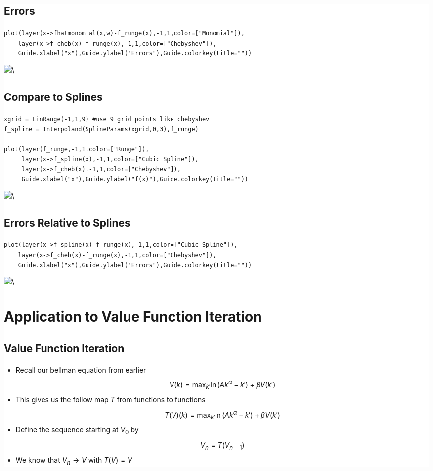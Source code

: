 


## Errors
~~~~{.julia}
plot(layer(x->fhatmonomial(x,w)-f_runge(x),-1,1,color=["Monomial"]),
    layer(x->f_cheb(x)-f_runge(x),-1,1,color=["Chebyshev"]),
    Guide.xlabel("x"),Guide.ylabel("Errors"),Guide.colorkey(title=""))
~~~~~~~~~~~~~

![](assets/Interpolation_14_1.png)\ 




## Compare to Splines
~~~~{.julia}
xgrid = LinRange(-1,1,9) #use 9 grid points like chebyshev
f_spline = Interpoland(SplineParams(xgrid,0,3),f_runge)

plot(layer(f_runge,-1,1,color=["Runge"]),
     layer(x->f_spline(x),-1,1,color=["Cubic Spline"]),
     layer(x->f_cheb(x),-1,1,color=["Chebyshev"]),
     Guide.xlabel("x"),Guide.ylabel("f(x)"),Guide.colorkey(title=""))
~~~~~~~~~~~~~

![](assets/Interpolation_15_1.png)\ 




## Errors Relative to Splines
~~~~{.julia}
plot(layer(x->f_spline(x)-f_runge(x),-1,1,color=["Cubic Spline"]),
    layer(x->f_cheb(x)-f_runge(x),-1,1,color=["Chebyshev"]),
    Guide.xlabel("x"),Guide.ylabel("Errors"),Guide.colorkey(title=""))
~~~~~~~~~~~~~

![](assets/Interpolation_16_1.png)\ 





# Application to Value Function Iteration

## Value Function Iteration
* Recall our bellman equation from earlier
$$
V(k) = \max_{k'}\ln(Ak^\alpha - k')+\beta V(k')
$$
* This gives us the follow map $T$ from functions to functions
$$
    T(V)(k) = \max_{k'}\ln(Ak^\alpha - k')+\beta V(k')
$$
* Define the sequence starting at $V_0$ by 
$$
    V_n = T(V_{n-1})
$$
* We know that $V_n\rightarrow V$ with $T(V) = V$
